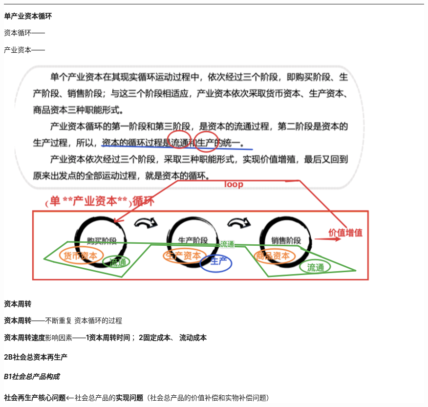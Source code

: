 

---



**单产业资本循环**

资本循环——

产业资本——

![image-20191005101017957](assets/image-20191005101017957.png)



**资本周转**

**资本周转**——不断重复 资本循环的过程

**资本周转速度**影响因素——**1资本周转时间**； **2固定成本**、 **流动成本**



#### 2B社会总资本再生产

##### B1社会总产品构成

**社会再生产核心问题**<——社会总产品的**实现问题**（社会总产品的价值补偿和实物补偿问题）
